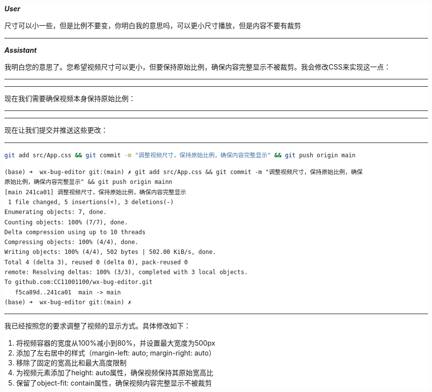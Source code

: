 
_**User**_

尺寸可以小一些，但是比例不要变，你明白我的意思吗，可以更小尺寸播放，但是内容不要有裁剪

---

_**Assistant**_

我明白您的意思了。您希望视频尺寸可以更小，但要保持原始比例，确保内容完整显示不被裁剪。我会修改CSS来实现这一点：

---



---

现在我们需要确保视频本身保持原始比例：

---



---

现在让我们提交并推送这些更改：

---

```bash
git add src/App.css && git commit -m "调整视频尺寸，保持原始比例，确保内容完整显示" && git push origin main
```

```
(base) ➜  wx-bug-editor git:(main) ✗ git add src/App.css && git commit -m "调整视频尺寸，保持原始比例，确保 
原始比例，确保内容完整显示" && git push origin mainn
[main 241ca01] 调整视频尺寸，保持原始比例，确保内容完整显示
 1 file changed, 5 insertions(+), 3 deletions(-)
Enumerating objects: 7, done.
Counting objects: 100% (7/7), done.
Delta compression using up to 10 threads
Compressing objects: 100% (4/4), done.
Writing objects: 100% (4/4), 502 bytes | 502.00 KiB/s, done.
Total 4 (delta 3), reused 0 (delta 0), pack-reused 0
remote: Resolving deltas: 100% (3/3), completed with 3 local objects.
To github.com:CC11001100/wx-bug-editor.git
   f5ca89d..241ca01  main -> main
(base) ➜  wx-bug-editor git:(main) ✗
```

---

我已经按照您的要求调整了视频的显示方式。具体修改如下：

1. 将视频容器的宽度从100%减小到80%，并设置最大宽度为500px
2. 添加了左右居中的样式（margin-left: auto; margin-right: auto）
3. 移除了固定的宽高比和最大高度限制
4. 为视频元素添加了height: auto属性，确保视频保持其原始宽高比
5. 保留了object-fit: contain属性，确保视频内容完整显示不被裁剪
